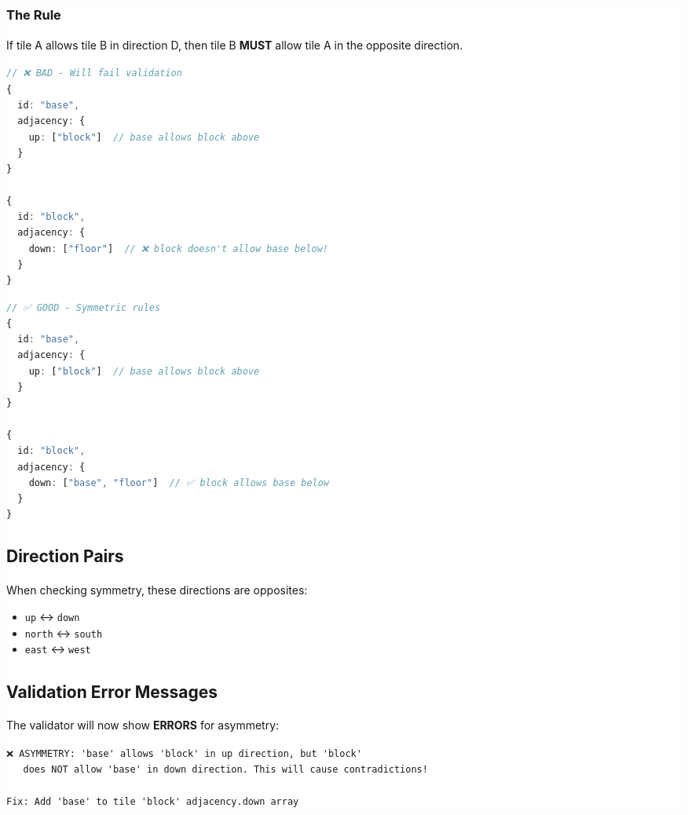 ### The Rule

If tile A allows tile B in direction D, then tile B **MUST** allow tile A in the opposite direction.

```typescript
// ❌ BAD - Will fail validation
{
  id: "base",
  adjacency: {
    up: ["block"]  // base allows block above
  }
}

{
  id: "block",
  adjacency: {
    down: ["floor"]  // ❌ block doesn't allow base below!
  }
}
```

```typescript
// ✅ GOOD - Symmetric rules
{
  id: "base",
  adjacency: {
    up: ["block"]  // base allows block above
  }
}

{
  id: "block",
  adjacency: {
    down: ["base", "floor"]  // ✅ block allows base below
  }
}
```

## Direction Pairs

When checking symmetry, these directions are opposites:

- `up` ↔ `down`
- `north` ↔ `south`
- `east` ↔ `west`

## Validation Error Messages

The validator will now show **ERRORS** for asymmetry:

```
❌ ASYMMETRY: 'base' allows 'block' in up direction, but 'block'
   does NOT allow 'base' in down direction. This will cause contradictions!

Fix: Add 'base' to tile 'block' adjacency.down array
```
